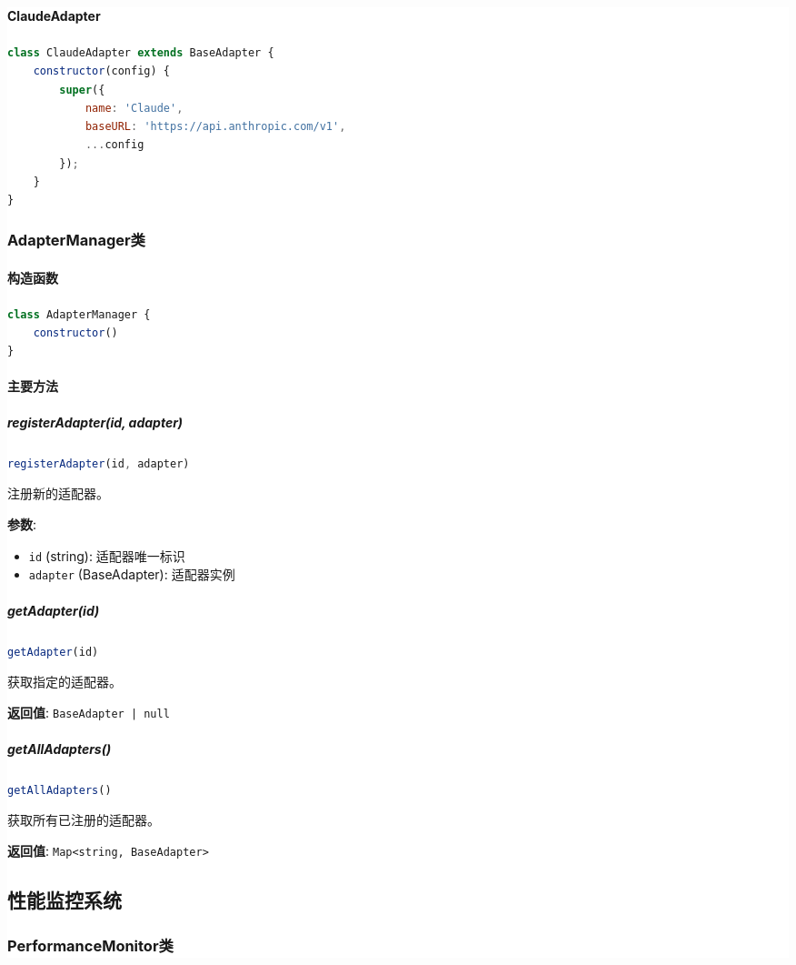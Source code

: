 #### ClaudeAdapter
```javascript
class ClaudeAdapter extends BaseAdapter {
    constructor(config) {
        super({
            name: 'Claude',
            baseURL: 'https://api.anthropic.com/v1',
            ...config
        });
    }
}
```

### AdapterManager类

#### 构造函数
```javascript
class AdapterManager {
    constructor()
}
```

#### 主要方法

##### registerAdapter(id, adapter)
```javascript
registerAdapter(id, adapter)
```
注册新的适配器。

**参数**:
- `id` (string): 适配器唯一标识
- `adapter` (BaseAdapter): 适配器实例

##### getAdapter(id)
```javascript
getAdapter(id)
```
获取指定的适配器。

**返回值**: `BaseAdapter | null`

##### getAllAdapters()
```javascript
getAllAdapters()
```
获取所有已注册的适配器。

**返回值**: `Map<string, BaseAdapter>`

## 性能监控系统

### PerformanceMonitor类
